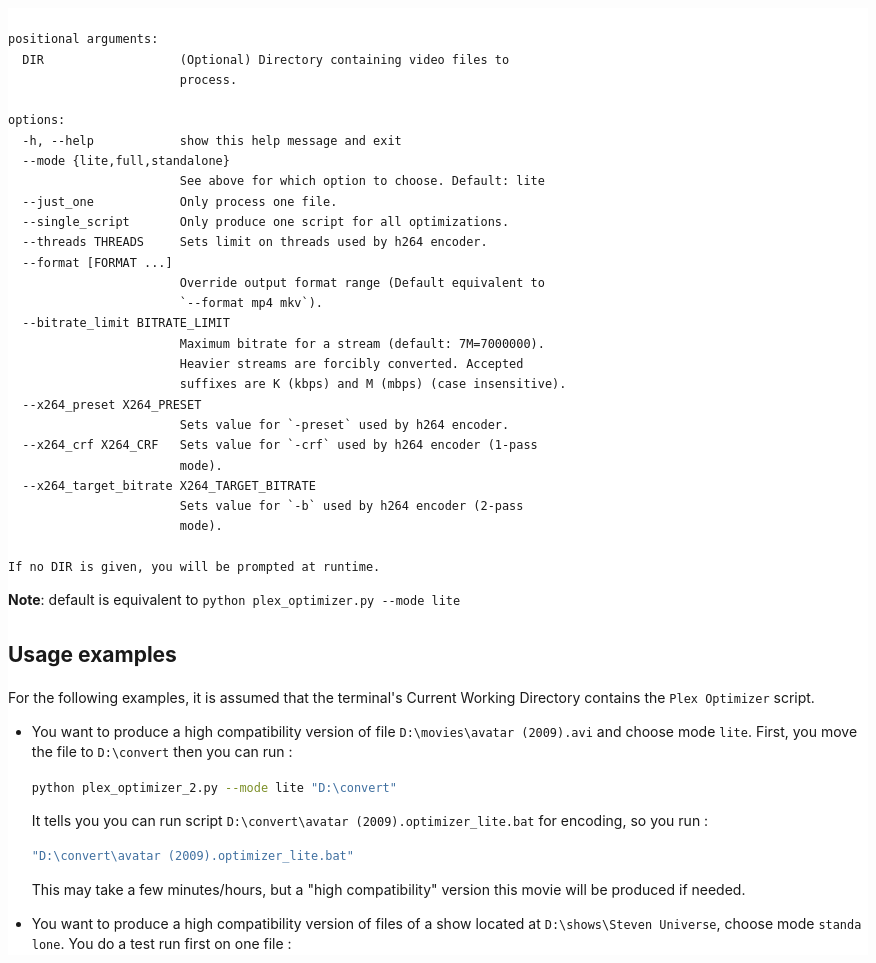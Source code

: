 ```

positional arguments:
  DIR                   (Optional) Directory containing video files to
                        process.

options:
  -h, --help            show this help message and exit
  --mode {lite,full,standalone}
                        See above for which option to choose. Default: lite
  --just_one            Only process one file.
  --single_script       Only produce one script for all optimizations.
  --threads THREADS     Sets limit on threads used by h264 encoder.
  --format [FORMAT ...]
                        Override output format range (Default equivalent to
                        `--format mp4 mkv`).
  --bitrate_limit BITRATE_LIMIT
                        Maximum bitrate for a stream (default: 7M=7000000).
                        Heavier streams are forcibly converted. Accepted
                        suffixes are K (kbps) and M (mbps) (case insensitive).
  --x264_preset X264_PRESET
                        Sets value for `-preset` used by h264 encoder.
  --x264_crf X264_CRF   Sets value for `-crf` used by h264 encoder (1-pass
                        mode).
  --x264_target_bitrate X264_TARGET_BITRATE
                        Sets value for `-b` used by h264 encoder (2-pass
                        mode).

If no DIR is given, you will be prompted at runtime.
```

**Note**: default is equivalent to ```python plex_optimizer.py --mode lite```

## Usage examples

For the following examples, it is assumed that the terminal's Current Working Directory contains the `Plex Optimizer` script.

- You want to produce a high compatibility version of file `D:\movies\avatar (2009).avi` and choose mode `lite`. First, you move the file to `D:\convert` then you can run :

    ```bash
    python plex_optimizer_2.py --mode lite "D:\convert"
    ```

    It tells you you can run script `D:\convert\avatar (2009).optimizer_lite.bat` for encoding, so you run :
    ```bash
    "D:\convert\avatar (2009).optimizer_lite.bat"
    ```
    This may take a few minutes/hours, but a "high compatibility" version this movie will be produced if needed.

- You want to produce a high compatibility version of files of a show located at `D:\shows\Steven Universe`, choose mode `standalone`. You do a test run first on one file :
